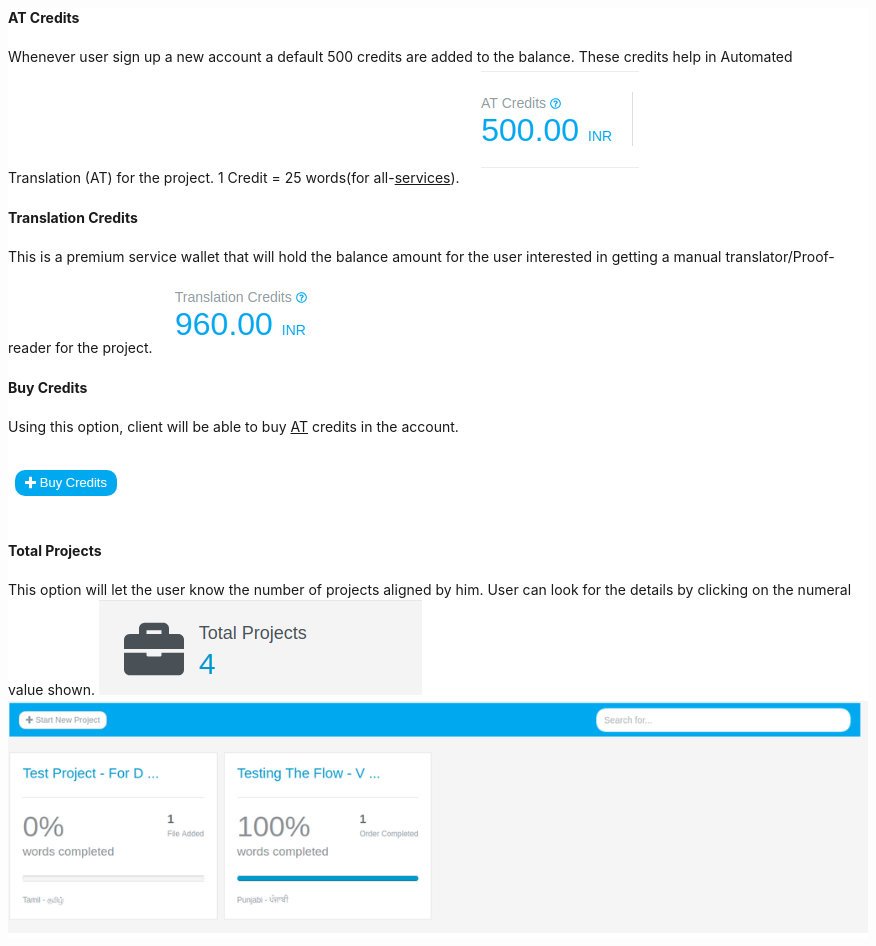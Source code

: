 #### AT Credits

Whenever user sign up a new account a default 500 credits are added to the balance. These credits help in Automated Translation (AT) for the project. 1 Credit = 25 words(for all-[services](#services)).
![AT Credits](./images/AT-Credits.png)

#### Translation Credits

This is a premium service wallet that will hold the balance amount for the user interested in getting a manual translator/Proof-reader for the project.
![Translation Credits](./images/Translation_Credit.png)

#### Buy Credits

Using this option, client will be able to buy [AT](#AT) credits in the account.

![Buy Credits](./images/Buy_Credit.png)

#### Total Projects

This option will let the user know the number of projects aligned by him. User can look for the details by clicking on the numeral value shown.
![Total Projects](./images/Total_Projects.png)![Total Projects](./images/Total_Projects2.png)
